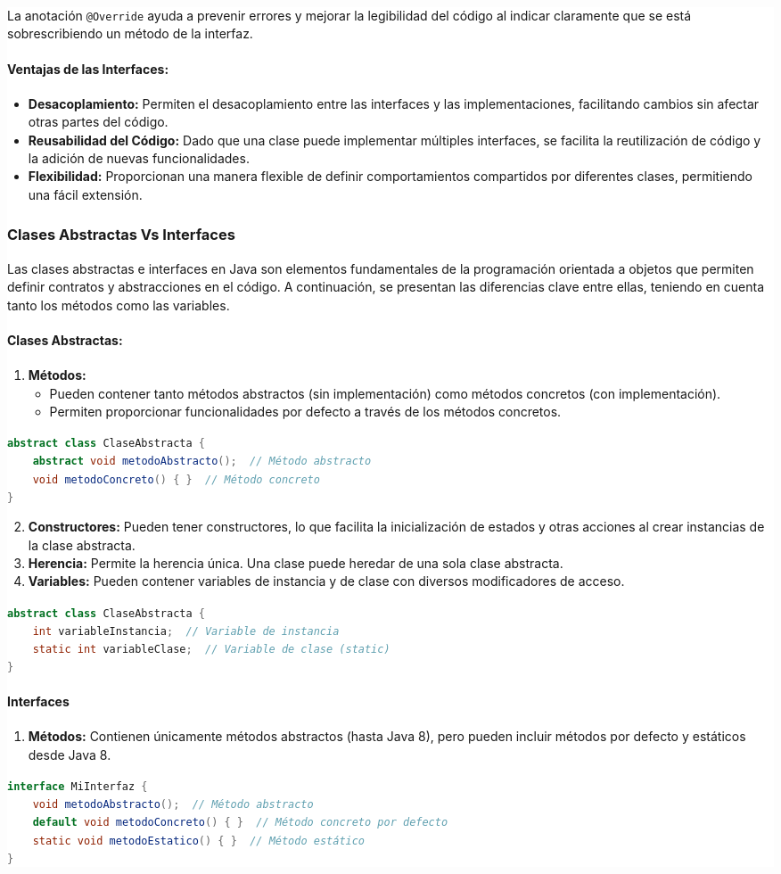 La anotación `@Override` ayuda a prevenir errores y mejorar la legibilidad del código al indicar claramente que se está sobrescribiendo un método de la interfaz.

#### **Ventajas de las Interfaces:**

* **Desacoplamiento:** Permiten el desacoplamiento entre las interfaces y las implementaciones, facilitando cambios sin afectar otras partes del código.
* **Reusabilidad del Código:** Dado que una clase puede implementar múltiples interfaces, se facilita la reutilización de código y la adición de nuevas funcionalidades.
* **Flexibilidad:** Proporcionan una manera flexible de definir comportamientos compartidos por diferentes clases, permitiendo una fácil extensión.

### Clases Abstractas Vs Interfaces

Las clases abstractas e interfaces en Java son elementos fundamentales de la programación orientada a objetos que permiten definir contratos y abstracciones en el código. A continuación, se presentan las diferencias clave entre ellas, teniendo en cuenta tanto los métodos como las variables.

#### Clases Abstractas:

1. **Métodos:**
   * Pueden contener tanto métodos abstractos (sin implementación) como métodos concretos (con implementación).
   * Permiten proporcionar funcionalidades por defecto a través de los métodos concretos.

```java
abstract class ClaseAbstracta {
    abstract void metodoAbstracto();  // Método abstracto
    void metodoConcreto() { }  // Método concreto
}
```

2. **Constructores:** Pueden tener constructores, lo que facilita la inicialización de estados y otras acciones al crear instancias de la clase abstracta.
3. **Herencia:** Permite la herencia única. Una clase puede heredar de una sola clase abstracta.
4. **Variables:** Pueden contener variables de instancia y de clase con diversos modificadores de acceso.

```java
abstract class ClaseAbstracta {
    int variableInstancia;  // Variable de instancia
    static int variableClase;  // Variable de clase (static)
}
```

#### Interfaces

1. **Métodos:** Contienen únicamente métodos abstractos (hasta Java 8), pero pueden incluir métodos por defecto y estáticos desde Java 8.

```java
interface MiInterfaz {
    void metodoAbstracto();  // Método abstracto
    default void metodoConcreto() { }  // Método concreto por defecto
    static void metodoEstatico() { }  // Método estático
}
```
